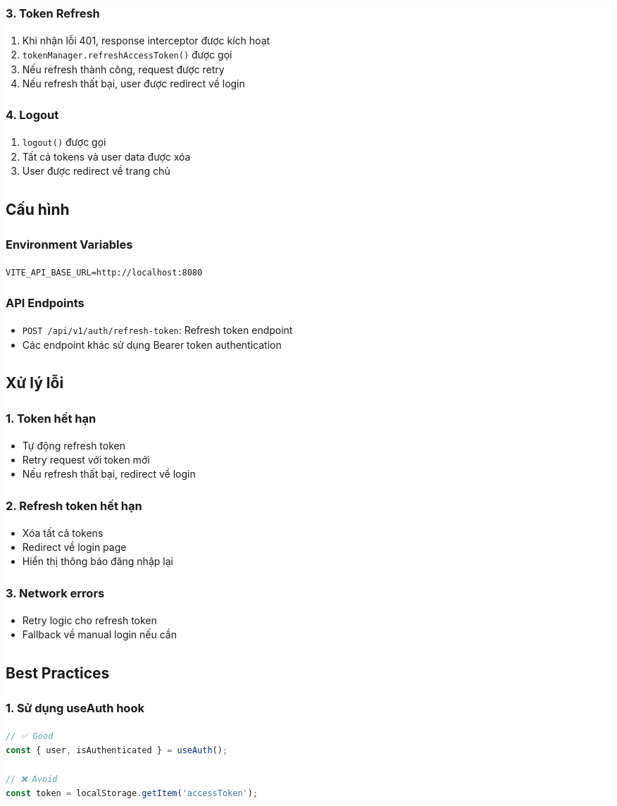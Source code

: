 ### 3. Token Refresh
1. Khi nhận lỗi 401, response interceptor được kích hoạt
2. `tokenManager.refreshAccessToken()` được gọi
3. Nếu refresh thành công, request được retry
4. Nếu refresh thất bại, user được redirect về login

### 4. Logout
1. `logout()` được gọi
2. Tất cả tokens và user data được xóa
3. User được redirect về trang chủ

## Cấu hình

### Environment Variables
```env
VITE_API_BASE_URL=http://localhost:8080
```

### API Endpoints
- `POST /api/v1/auth/refresh-token`: Refresh token endpoint
- Các endpoint khác sử dụng Bearer token authentication

## Xử lý lỗi

### 1. Token hết hạn
- Tự động refresh token
- Retry request với token mới
- Nếu refresh thất bại, redirect về login

### 2. Refresh token hết hạn
- Xóa tất cả tokens
- Redirect về login page
- Hiển thị thông báo đăng nhập lại

### 3. Network errors
- Retry logic cho refresh token
- Fallback về manual login nếu cần

## Best Practices

### 1. Sử dụng useAuth hook
```jsx
// ✅ Good
const { user, isAuthenticated } = useAuth();

// ❌ Avoid
const token = localStorage.getItem('accessToken');
```
